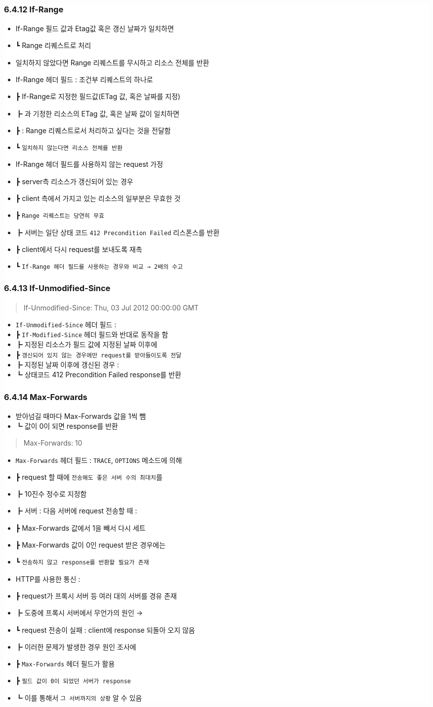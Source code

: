 ### 6.4.12 If-Range

- If-Range 필드 값과 Etag값 혹은 갱신 날짜가 일치하면
- ┗ Range 리퀘스트로 처리

- 일치하지 않았다면 Range 리퀘스트를 무시하고 리소스 전체를 반환

- If-Range 헤더 필드 : 조건부 리퀘스트의 하나로
- ┣ If-Range로 지정한 필드값(ETag 값, 혹은 날짜를 지정)
- ┣ 과 기정한 리소스의 ETag 값, 혹은 날짜 값이 일치하면
- ┣ : Range 리퀘스트로서 처리하고 싶다는 것을 전달함
- ┗ `일치하지 않는다면 리소스 전체를 반환`

- If-Range 헤더 필드를 사용하지 않는 request 가정
- ┣ server측 리소스가 갱신되어 있는 경우
- ┣ client 측에서 가지고 있는 리소스의 일부분은 무효한 것
- ┣ `Range 리퀘스트는 당연히 무효`
- ┣ 서버는 일단 상태 코드 `412 Precondition Failed` 리스폰스를 반환
- ┣ client에서 다시 request를 보내도록 재촉
- ┗ `If-Range 헤더 필드를 사용하는 경우와 비교 → 2배의 수고`

### 6.4.13 If-Unmodified-Since

> If-Unmodified-Since: Thu, 03 Jul 2012 00:00:00 GMT

- `If-Unmodified-Since` 헤더 필드 :
- ┣ `If-Modified-Since` 헤더 필드와 반대로 동작을 함
- ┣ 지정된 리소스가 필드 값에 지정된 날짜 이후에
- ┣ `갱신되어 있지 않는 경우에만 request를 받아들이도록 전달`
- ┣ 지정된 날짜 이후에 갱신된 경우 :
- ┗ 상태코드 412 Precondition Failed response를 반환

### 6.4.14 Max-Forwards

- 받아넘길 때마다 Max-Forwards 값을 1씩 뺌
- ┗ 값이 0이 되면 response를 반환

> Max-Forwards: 10

- `Max-Forwards` 헤더 필드 : `TRACE`, `OPTIONS` 메소드에 의해
- ┣ request 할 때에 `전송해도 좋은 서버 수의 최대치`를
- ┣ 10진수 정수로 지정함
- ┣ 서버 : 다음 서버에 request 전송할 때 :
- ┣ Max-Forwards 값에서 1을 빼서 다시 세트
- ┣ Max-Forwards 값이 0인 request 받은 경우에는
- ┗ `전송하지 않고 response를 반환할 필요가 존재`

- HTTP를 사용한 통신 :
- ┣ request가 프록시 서버 등 여러 대의 서버를 경유 존재
- ┣ 도중에 프록시 서버에서 무언가의 원인 →
- ┗ request 전송이 실패 : client에 response 되돌아 오지 않음

- ┣ 이러한 문제가 발생한 경우 원인 조사에
- ┣ `Max-Forwards` 헤더 필드가 활용
- ┣ `필드 값이 0이 되었던 서버가 response`
- ┗ 이를 통해서 `그 서버까지의 상황` 알 수 있음
